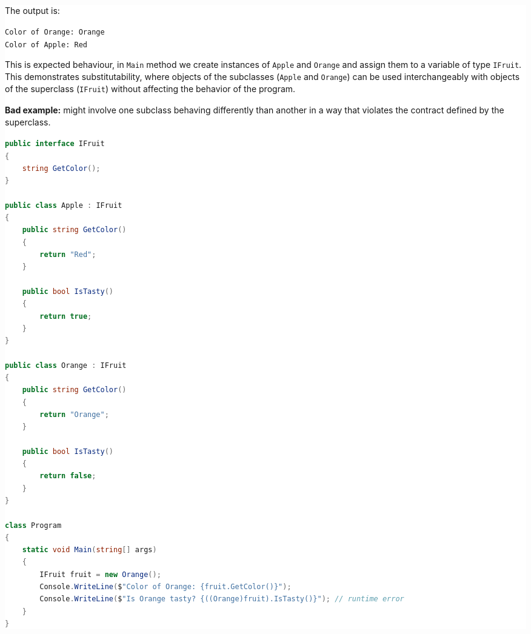 The output is:

```
Color of Orange: Orange
Color of Apple: Red
```

This is expected behaviour, in `Main` method we create instances of `Apple` and `Orange` and assign them to a variable of type `IFruit`. This demonstrates substitutability, where objects of the subclasses (`Apple` and `Orange`) can be used interchangeably with objects of the superclass (`IFruit`) without affecting the behavior of the program.

**Bad example:** might involve one subclass behaving differently than another in a way that violates the contract defined by the superclass.

```c#
public interface IFruit
{
    string GetColor();
}

public class Apple : IFruit
{
    public string GetColor()
    {
        return "Red";
    }

    public bool IsTasty()
    {
        return true;
    }
}

public class Orange : IFruit
{
    public string GetColor()
    {
        return "Orange";
    }

    public bool IsTasty()
    {
        return false;
    }
}

class Program
{
    static void Main(string[] args)
    {
        IFruit fruit = new Orange();
        Console.WriteLine($"Color of Orange: {fruit.GetColor()}");
        Console.WriteLine($"Is Orange tasty? {((Orange)fruit).IsTasty()}"); // runtime error
    }
}
```

